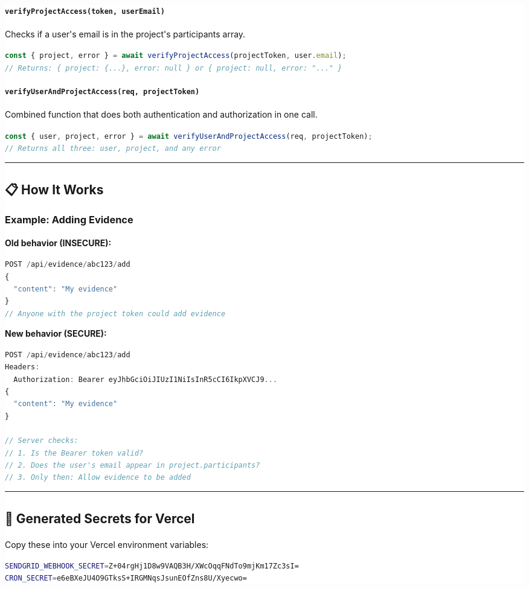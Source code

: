 #### `verifyProjectAccess(token, userEmail)`
Checks if a user's email is in the project's participants array.

```javascript
const { project, error } = await verifyProjectAccess(projectToken, user.email);
// Returns: { project: {...}, error: null } or { project: null, error: "..." }
```

#### `verifyUserAndProjectAccess(req, projectToken)`
Combined function that does both authentication and authorization in one call.

```javascript
const { user, project, error } = await verifyUserAndProjectAccess(req, projectToken);
// Returns all three: user, project, and any error
```

---

## 📋 How It Works

### Example: Adding Evidence

**Old behavior (INSECURE):**
```javascript
POST /api/evidence/abc123/add
{
  "content": "My evidence"
}
// Anyone with the project token could add evidence
```

**New behavior (SECURE):**
```javascript
POST /api/evidence/abc123/add
Headers:
  Authorization: Bearer eyJhbGciOiJIUzI1NiIsInR5cCI6IkpXVCJ9...
{
  "content": "My evidence"
}

// Server checks:
// 1. Is the Bearer token valid?
// 2. Does the user's email appear in project.participants?
// 3. Only then: Allow evidence to be added
```

---

## 🔑 Generated Secrets for Vercel

Copy these into your Vercel environment variables:

```bash
SENDGRID_WEBHOOK_SECRET=Z+04rgHj1D8w9VAQB3H/XWcOqqFNdTo9mjKm17Zc3sI=
CRON_SECRET=e6eBXeJU4O9GTksS+IRGMNqsJsunEOfZns8U/Xyecwo=
```
